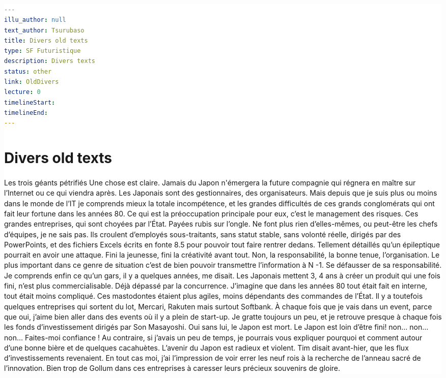 ```yaml
---
illu_author: null
text_author: Tsurubaso
title: Divers old texts
type: SF Futuristique
description: Divers texts 
status: other
link: OldDivers
lecture: 0
timelineStart: 
timelineEnd: 
---
```





# Divers old texts

Les trois géants pétrifiés
 Une chose est claire. Jamais du Japon n'émergera la future compagnie qui 
régnera en maître sur l’Internet ou ce qui viendra après. Les Japonais sont 
des gestionnaires, des organisateurs. Mais depuis que je suis plus ou moins
 dans le monde de l’IT je comprends mieux la totale incompétence, et les 
grandes difficultés de ces grands conglomérats qui ont fait leur fortune 
dans les années 80.
 Ce qui est la préoccupation principale pour eux, c’est le management des 
risques.
 Ces grandes entreprises, qui sont choyées par l’État. Payées rubis sur 
l’ongle. Ne font plus rien d’elles-mêmes, ou peut-être les chefs d’équipes, 
je ne sais pas.
 Ils croulent d’employés  sous-traitants, sans statut stable, sans volonté 
réelle, dirigés par des PowerPoints, et des fichiers Excels écrits en fonte 
8.5 pour pouvoir tout faire rentrer dedans. Tellement détaillés qu’un 
épileptique pourrait en avoir une attaque. Fini la jeunesse, fini la créativité 
avant tout. Non, la responsabilité, la bonne tenue, l’organisation.
 Le plus important dans ce genre de situation c’est de bien pouvoir 
transmettre l’information à N -1.
Se défausser de sa responsabilité.
 Je comprends enfin ce qu’un gars, il y a quelques années, me disait. Les 
Japonais mettent 3, 4 ans à créer un produit qui une fois fini, n’est plus 
commercialisable. Déjà dépassé par la concurrence.
 J’imagine que dans les années 80 tout était fait en interne, tout était moins 
compliqué. Ces mastodontes étaient plus agiles, moins dépendants des 
commandes de l’État.
 Il y a toutefois quelques entreprises qui sortent du lot, Mercari, Rakuten 
mais surtout Softbank.
 À chaque fois que je vais dans un event, parce que oui, j’aime bien aller 
dans des events où il y a plein de start-up. Je gratte toujours un peu, et je 
retrouve presque à chaque fois les fonds d’investissement dirigés par Son 
Masayoshi. Oui sans lui, le Japon est mort. 
Le Japon est loin d’être fini! non… non… non… Faites-moi confiance ! 
Au contraire, si j’avais un peu de temps, je pourrais vous expliquer 
pourquoi et comment autour d’une bonne bière et de quelques cacahuètes. 
L’avenir du Japon est radieux et violent. Tim disait avant-hier, que les flux 
d’investissements revenaient.
 En tout cas moi, j’ai l’impression de voir errer les neuf rois à la recherche 
de l’anneau sacré de l’innovation. Bien trop de Gollum dans ces 
entreprises à caresser leurs précieux souvenirs de gloire. 
